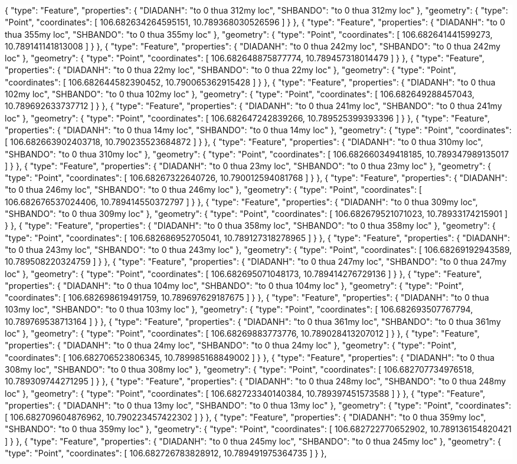 { "type": "Feature", "properties": { "DIADANH": "to 0 thua 312my loc", "SHBANDO": "to 0 thua 312my loc" }, "geometry": { "type": "Point", "coordinates": [ 106.682634264595151, 10.789368030526596 ] } },
{ "type": "Feature", "properties": { "DIADANH": "to 0 thua 355my loc", "SHBANDO": "to 0 thua 355my loc" }, "geometry": { "type": "Point", "coordinates": [ 106.682641441599273, 10.789141141813008 ] } },
{ "type": "Feature", "properties": { "DIADANH": "to 0 thua 242my loc", "SHBANDO": "to 0 thua 242my loc" }, "geometry": { "type": "Point", "coordinates": [ 106.682648875877774, 10.789457318014479 ] } },
{ "type": "Feature", "properties": { "DIADANH": "to 0 thua 22my loc", "SHBANDO": "to 0 thua 22my loc" }, "geometry": { "type": "Point", "coordinates": [ 106.682644582390452, 10.790065362915428 ] } },
{ "type": "Feature", "properties": { "DIADANH": "to 0 thua 102my loc", "SHBANDO": "to 0 thua 102my loc" }, "geometry": { "type": "Point", "coordinates": [ 106.682649288457043, 10.789692633737712 ] } },
{ "type": "Feature", "properties": { "DIADANH": "to 0 thua 241my loc", "SHBANDO": "to 0 thua 241my loc" }, "geometry": { "type": "Point", "coordinates": [ 106.682647242839266, 10.789525399393396 ] } },
{ "type": "Feature", "properties": { "DIADANH": "to 0 thua 14my loc", "SHBANDO": "to 0 thua 14my loc" }, "geometry": { "type": "Point", "coordinates": [ 106.682663902403718, 10.790235523684872 ] } },
{ "type": "Feature", "properties": { "DIADANH": "to 0 thua 310my loc", "SHBANDO": "to 0 thua 310my loc" }, "geometry": { "type": "Point", "coordinates": [ 106.682660349418185, 10.789347989135017 ] } },
{ "type": "Feature", "properties": { "DIADANH": "to 0 thua 23my loc", "SHBANDO": "to 0 thua 23my loc" }, "geometry": { "type": "Point", "coordinates": [ 106.68267322640726, 10.790012594081768 ] } },
{ "type": "Feature", "properties": { "DIADANH": "to 0 thua 246my loc", "SHBANDO": "to 0 thua 246my loc" }, "geometry": { "type": "Point", "coordinates": [ 106.682676537024406, 10.789414550372797 ] } },
{ "type": "Feature", "properties": { "DIADANH": "to 0 thua 309my loc", "SHBANDO": "to 0 thua 309my loc" }, "geometry": { "type": "Point", "coordinates": [ 106.682679521071023, 10.78933174215901 ] } },
{ "type": "Feature", "properties": { "DIADANH": "to 0 thua 358my loc", "SHBANDO": "to 0 thua 358my loc" }, "geometry": { "type": "Point", "coordinates": [ 106.682686952705041, 10.789127318278965 ] } },
{ "type": "Feature", "properties": { "DIADANH": "to 0 thua 243my loc", "SHBANDO": "to 0 thua 243my loc" }, "geometry": { "type": "Point", "coordinates": [ 106.68269192943589, 10.789508220324759 ] } },
{ "type": "Feature", "properties": { "DIADANH": "to 0 thua 247my loc", "SHBANDO": "to 0 thua 247my loc" }, "geometry": { "type": "Point", "coordinates": [ 106.682695071048173, 10.789414276729136 ] } },
{ "type": "Feature", "properties": { "DIADANH": "to 0 thua 104my loc", "SHBANDO": "to 0 thua 104my loc" }, "geometry": { "type": "Point", "coordinates": [ 106.682698619491759, 10.789697629187675 ] } },
{ "type": "Feature", "properties": { "DIADANH": "to 0 thua 103my loc", "SHBANDO": "to 0 thua 103my loc" }, "geometry": { "type": "Point", "coordinates": [ 106.682693507767794, 10.789769538713164 ] } },
{ "type": "Feature", "properties": { "DIADANH": "to 0 thua 361my loc", "SHBANDO": "to 0 thua 361my loc" }, "geometry": { "type": "Point", "coordinates": [ 106.68269883773776, 10.789028413207012 ] } },
{ "type": "Feature", "properties": { "DIADANH": "to 0 thua 24my loc", "SHBANDO": "to 0 thua 24my loc" }, "geometry": { "type": "Point", "coordinates": [ 106.682706523806345, 10.789985168849002 ] } },
{ "type": "Feature", "properties": { "DIADANH": "to 0 thua 308my loc", "SHBANDO": "to 0 thua 308my loc" }, "geometry": { "type": "Point", "coordinates": [ 106.682707734976518, 10.789309744271295 ] } },
{ "type": "Feature", "properties": { "DIADANH": "to 0 thua 248my loc", "SHBANDO": "to 0 thua 248my loc" }, "geometry": { "type": "Point", "coordinates": [ 106.682723340140384, 10.789397451573588 ] } },
{ "type": "Feature", "properties": { "DIADANH": "to 0 thua 13my loc", "SHBANDO": "to 0 thua 13my loc" }, "geometry": { "type": "Point", "coordinates": [ 106.682709604876962, 10.790223457422302 ] } },
{ "type": "Feature", "properties": { "DIADANH": "to 0 thua 359my loc", "SHBANDO": "to 0 thua 359my loc" }, "geometry": { "type": "Point", "coordinates": [ 106.682722770652902, 10.789136154820421 ] } },
{ "type": "Feature", "properties": { "DIADANH": "to 0 thua 245my loc", "SHBANDO": "to 0 thua 245my loc" }, "geometry": { "type": "Point", "coordinates": [ 106.682726783828912, 10.789491975364735 ] } },